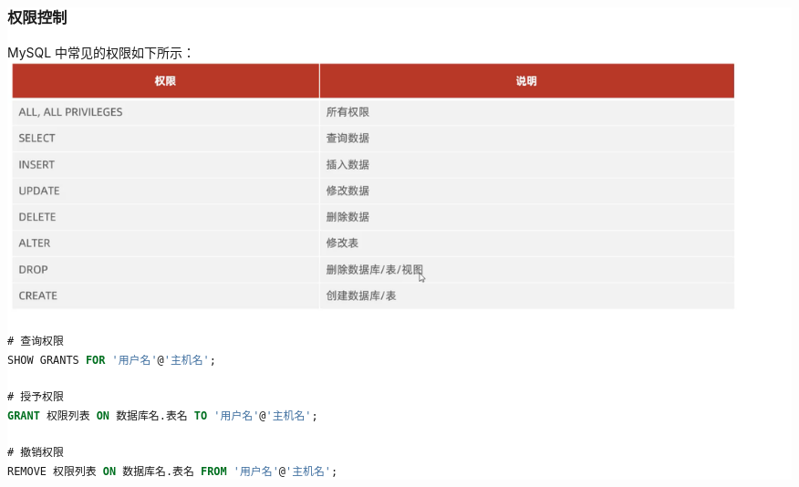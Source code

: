 ### 权限控制
MySQL 中常见的权限如下所示：
<img src="图片库/2./常见的权限.png" width="800px">

```sql
# 查询权限
SHOW GRANTS FOR '用户名'@'主机名';

# 授予权限
GRANT 权限列表 ON 数据库名.表名 TO '用户名'@'主机名';

# 撤销权限
REMOVE 权限列表 ON 数据库名.表名 FROM '用户名'@'主机名';
```
